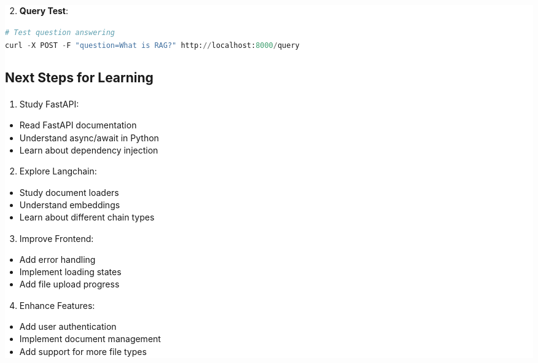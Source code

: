 2. **Query Test**:
```python
# Test question answering
curl -X POST -F "question=What is RAG?" http://localhost:8000/query
```

## Next Steps for Learning

1. Study FastAPI:
- Read FastAPI documentation
- Understand async/await in Python
- Learn about dependency injection

2. Explore Langchain:
- Study document loaders
- Understand embeddings
- Learn about different chain types

3. Improve Frontend:
- Add error handling
- Implement loading states
- Add file upload progress

4. Enhance Features:
- Add user authentication
- Implement document management
- Add support for more file types
